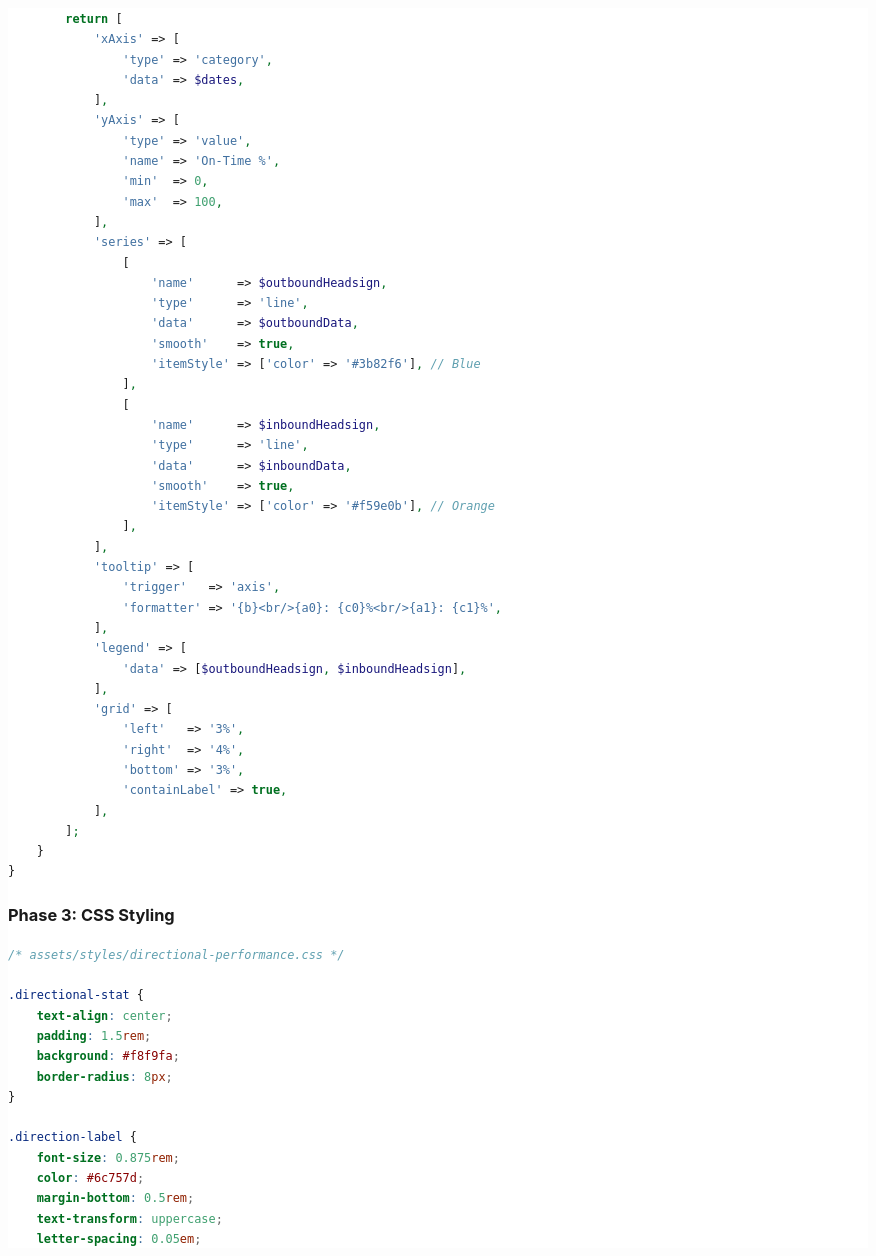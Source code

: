 ```php
        return [
            'xAxis' => [
                'type' => 'category',
                'data' => $dates,
            ],
            'yAxis' => [
                'type' => 'value',
                'name' => 'On-Time %',
                'min'  => 0,
                'max'  => 100,
            ],
            'series' => [
                [
                    'name'      => $outboundHeadsign,
                    'type'      => 'line',
                    'data'      => $outboundData,
                    'smooth'    => true,
                    'itemStyle' => ['color' => '#3b82f6'], // Blue
                ],
                [
                    'name'      => $inboundHeadsign,
                    'type'      => 'line',
                    'data'      => $inboundData,
                    'smooth'    => true,
                    'itemStyle' => ['color' => '#f59e0b'], // Orange
                ],
            ],
            'tooltip' => [
                'trigger'   => 'axis',
                'formatter' => '{b}<br/>{a0}: {c0}%<br/>{a1}: {c1}%',
            ],
            'legend' => [
                'data' => [$outboundHeadsign, $inboundHeadsign],
            ],
            'grid' => [
                'left'   => '3%',
                'right'  => '4%',
                'bottom' => '3%',
                'containLabel' => true,
            ],
        ];
    }
}
```

### Phase 3: CSS Styling

```css
/* assets/styles/directional-performance.css */

.directional-stat {
    text-align: center;
    padding: 1.5rem;
    background: #f8f9fa;
    border-radius: 8px;
}

.direction-label {
    font-size: 0.875rem;
    color: #6c757d;
    margin-bottom: 0.5rem;
    text-transform: uppercase;
    letter-spacing: 0.05em;
```